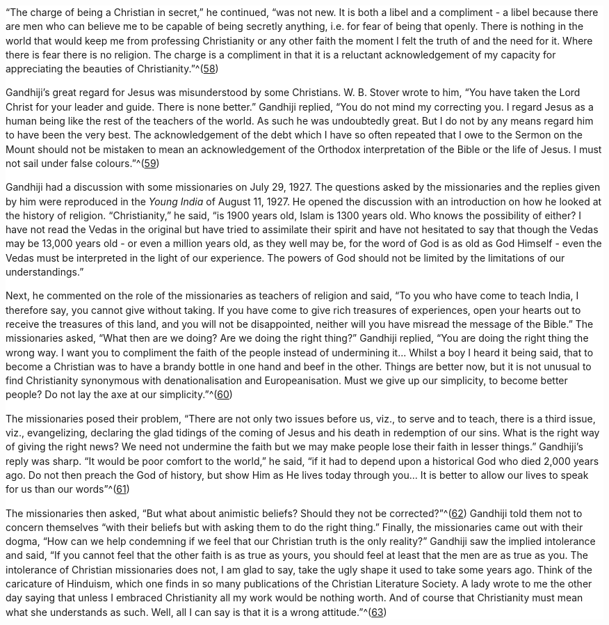 “The charge of being a Christian in secret,” he continued, “was not new. It is both a libel and a compliment - a libel because there are men who can believe me to be capable of being secretly anything, i.e. for fear of being that openly. There is nothing in the world that would keep me from professing Christianity or any other faith the moment I felt the truth of and the need for it. Where there is fear there is no religion. The charge is a compliment in that it is a reluctant acknowledgement of my capacity for appreciating the beauties of Christianity.”^([58](#58))

Gandhiji’s great regard for Jesus was misunderstood by some Christians. W. B. Stover wrote to him, “You have taken the Lord Christ for your leader and guide. There is none better.” Gandhiji replied, “You do not mind my correcting you. I regard Jesus as a human being like the rest of the teachers of the world. As such he was undoubtedly great. But I do not by any means regard him to have been the very best. The acknowledgement of the debt which I have so often repeated that I owe to the Sermon on the Mount should not be mistaken to mean an acknowledgement of the Orthodox interpretation of the Bible or the life of Jesus. I must not sail under false colours.”^([59](#59))

Gandhiji had a discussion with some missionaries on July 29, 1927. The questions asked by the missionaries and the replies given by him were reproduced in the *Young India* of August 11, 1927. He opened the discussion with an introduction on how he looked at the history of religion. “Christianity,” he said, “is 1900 years old, Islam is 1300 years old. Who knows the possibility of either? I have not read the Vedas in the original but have tried to assimilate their spirit and have not hesitated to say that though the Vedas may be 13,000 years old - or even a million years old, as they well may be, for the word of God is as old as God Himself - even the Vedas must be interpreted in the light of our experience. The powers of God should not be limited by the limitations of our understandings.”

Next, he commented on the role of the missionaries as teachers of religion and said, “To you who have come to teach India, I therefore say, you cannot give without taking. If you have come to give rich treasures of experiences, open your hearts out to receive the treasures of this land, and you will not be disappointed, neither will you have misread the message of the Bible.” The missionaries asked, “What then are we doing? Are we doing the right thing?” Gandhiji replied, “You are doing the right thing the wrong way. I want you to compliment the faith of the people instead of undermining it... Whilst a boy I heard it being said, that to become a Christian was to have a brandy bottle in one hand and beef in the other. Things are better now, but it is not unusual to find Christianity synonymous with denationalisation and Europeanisation. Must we give up our simplicity, to become better people? Do not lay the axe at our simplicity.”^([60](#60))

The missionaries posed their problem, “There are not only two issues before us, viz., to serve and to teach, there is a third issue, viz., evangelizing, declaring the glad tidings of the coming of Jesus and his death in redemption of our sins. What is the right way of giving the right news? We need not undermine the faith but we may make people lose their faith in lesser things.” Gandhiji’s reply was sharp. “It would be poor comfort to the world,” he said, “if it had to depend upon a historical God who died 2,000 years ago. Do not then preach the God of history, but show Him as He lives today through you... It is better to allow our lives to speak for us than our words”^([61](#61))

The missionaries then asked, “But what about animistic beliefs? Should they not be corrected?”^([62](#62)) Gandhiji told them not to concern themselves “with their beliefs but with asking them to do the right thing.” Finally, the missionaries came out with their dogma, “How can we help condemning if we feel that our Christian truth is the only reality?” Gandhiji saw the implied intolerance and said, “If you cannot feel that the other faith is as true as yours, you should feel at least that the men are as true as you. The intolerance of Christian missionaries does not, I am glad to say, take the ugly shape it used to take some years ago. Think of the caricature of Hinduism, which one finds in so many publications of the Christian Literature Society. A lady wrote to me the other day saying that unless I embraced Christianity all my work would be nothing worth. And of course that Christianity must mean what she understands as such. Well, all I can say is that it is a wrong attitude.”^([63](#63))
